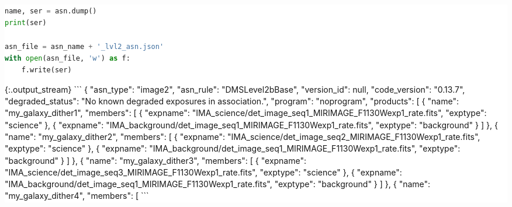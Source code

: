 ```python
name, ser = asn.dump()
print(ser)

asn_file = asn_name + '_lvl2_asn.json'
with open(asn_file, 'w') as f:
    f.write(ser)

```
</div>

<div class="output_wrapper" markdown="1">
<div class="output_subarea" markdown="1">
{:.output_stream}
```
{
    "asn_type": "image2",
    "asn_rule": "DMSLevel2bBase",
    "version_id": null,
    "code_version": "0.13.7",
    "degraded_status": "No known degraded exposures in association.",
    "program": "noprogram",
    "products": [
        {
            "name": "my_galaxy_dither1",
            "members": [
                {
                    "expname": "IMA_science/det_image_seq1_MIRIMAGE_F1130Wexp1_rate.fits",
                    "exptype": "science"
                },
                {
                    "expname": "IMA_background/det_image_seq1_MIRIMAGE_F1130Wexp1_rate.fits",
                    "exptype": "background"
                }
            ]
        },
        {
            "name": "my_galaxy_dither2",
            "members": [
                {
                    "expname": "IMA_science/det_image_seq2_MIRIMAGE_F1130Wexp1_rate.fits",
                    "exptype": "science"
                },
                {
                    "expname": "IMA_background/det_image_seq1_MIRIMAGE_F1130Wexp1_rate.fits",
                    "exptype": "background"
                }
            ]
        },
        {
            "name": "my_galaxy_dither3",
            "members": [
                {
                    "expname": "IMA_science/det_image_seq3_MIRIMAGE_F1130Wexp1_rate.fits",
                    "exptype": "science"
                },
                {
                    "expname": "IMA_background/det_image_seq1_MIRIMAGE_F1130Wexp1_rate.fits",
                    "exptype": "background"
                }
            ]
        },
        {
            "name": "my_galaxy_dither4",
            "members": [
```